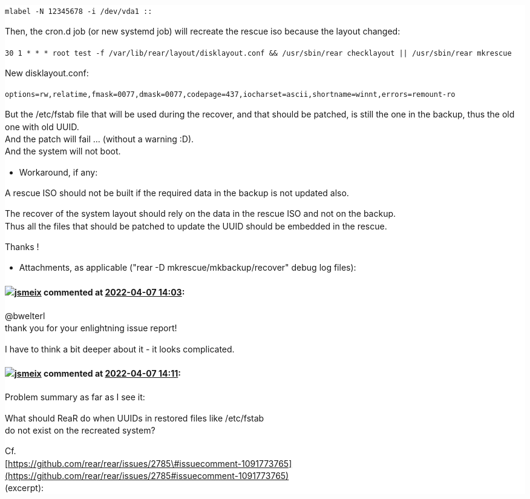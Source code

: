     mlabel -N 12345678 -i /dev/vda1 ::

Then, the cron.d job (or new systemd job) will recreate the rescue iso
because the layout changed:

    30 1 * * * root test -f /var/lib/rear/layout/disklayout.conf && /usr/sbin/rear checklayout || /usr/sbin/rear mkrescue

New disklayout.conf:

    options=rw,relatime,fmask=0077,dmask=0077,codepage=437,iocharset=ascii,shortname=winnt,errors=remount-ro

But the /etc/fstab file that will be used during the recover, and that
should be patched, is still the one in the backup, thus the old one with
old UUID.  
And the patch will fail ... (without a warning :D).  
And the system will not boot.

-   Workaround, if any:

A rescue ISO should not be built if the required data in the backup is
not updated also.

The recover of the system layout should rely on the data in the rescue
ISO and not on the backup.  
Thus all the files that should be patched to update the UUID should be
embedded in the rescue.

Thanks !

-   Attachments, as applicable ("rear -D mkrescue/mkbackup/recover"
    debug log files):

#### <img src="https://avatars.githubusercontent.com/u/1788608?u=925fc54e2ce01551392622446ece427f51e2f0ce&v=4" width="50">[jsmeix](https://github.com/jsmeix) commented at [2022-04-07 14:03](https://github.com/rear/rear/issues/2787#issuecomment-1091780338):

@bwelterl  
thank you for your enlightning issue report!

I have to think a bit deeper about it - it looks complicated.

#### <img src="https://avatars.githubusercontent.com/u/1788608?u=925fc54e2ce01551392622446ece427f51e2f0ce&v=4" width="50">[jsmeix](https://github.com/jsmeix) commented at [2022-04-07 14:11](https://github.com/rear/rear/issues/2787#issuecomment-1091793474):

Problem summary as far as I see it:

What should ReaR do when UUIDs in restored files like /etc/fstab  
do not exist on the recreated system?

Cf.  
[https://github.com/rear/rear/issues/2785\#issuecomment-1091773765](https://github.com/rear/rear/issues/2785#issuecomment-1091773765)  
(excerpt):
